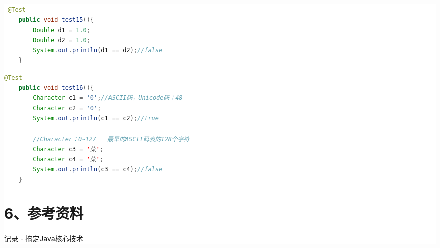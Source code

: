 

```java
 @Test
    public void test15(){
        Double d1 = 1.0;
        Double d2 = 1.0;
        System.out.println(d1 == d2);//false
    }
```



```java
@Test
    public void test16(){
        Character c1 = '0';//ASCII码，Unicode码：48
        Character c2 = '0';
        System.out.println(c1 == c2);//true

        //Character：0~127   最早的ASCII码表的128个字符
        Character c3 = '菜';
        Character c4 = '菜';
        System.out.println(c3 == c4);//false
    }

```

# 6、参考资料

记录 - [搞定Java核心技术](https://www.bilibili.com/video/BV1R5411t7Ze)